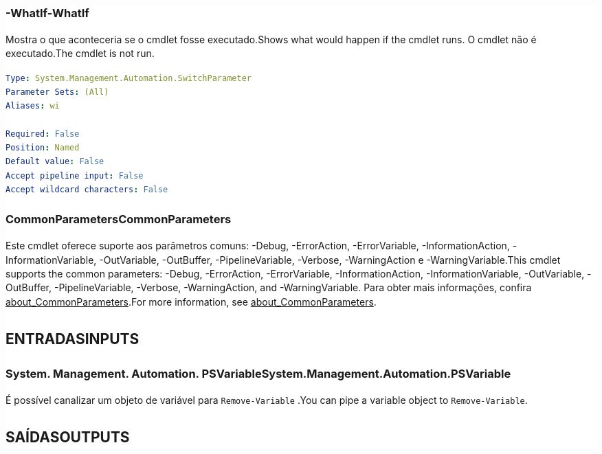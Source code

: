 ### <span data-ttu-id="087aa-142">-WhatIf</span><span class="sxs-lookup"><span data-stu-id="087aa-142">-WhatIf</span></span>

<span data-ttu-id="087aa-143">Mostra o que aconteceria se o cmdlet fosse executado.</span><span class="sxs-lookup"><span data-stu-id="087aa-143">Shows what would happen if the cmdlet runs.</span></span> <span data-ttu-id="087aa-144">O cmdlet não é executado.</span><span class="sxs-lookup"><span data-stu-id="087aa-144">The cmdlet is not run.</span></span>

```yaml
Type: System.Management.Automation.SwitchParameter
Parameter Sets: (All)
Aliases: wi

Required: False
Position: Named
Default value: False
Accept pipeline input: False
Accept wildcard characters: False
```

### <span data-ttu-id="087aa-145">CommonParameters</span><span class="sxs-lookup"><span data-stu-id="087aa-145">CommonParameters</span></span>

<span data-ttu-id="087aa-146">Este cmdlet oferece suporte aos parâmetros comuns: -Debug, -ErrorAction, -ErrorVariable, -InformationAction, -InformationVariable, -OutVariable, -OutBuffer, -PipelineVariable, -Verbose, -WarningAction e -WarningVariable.</span><span class="sxs-lookup"><span data-stu-id="087aa-146">This cmdlet supports the common parameters: -Debug, -ErrorAction, -ErrorVariable, -InformationAction, -InformationVariable, -OutVariable, -OutBuffer, -PipelineVariable, -Verbose, -WarningAction, and -WarningVariable.</span></span> <span data-ttu-id="087aa-147">Para obter mais informações, confira [about_CommonParameters](https://go.microsoft.com/fwlink/?LinkID=113216).</span><span class="sxs-lookup"><span data-stu-id="087aa-147">For more information, see [about_CommonParameters](https://go.microsoft.com/fwlink/?LinkID=113216).</span></span>

## <span data-ttu-id="087aa-148">ENTRADAS</span><span class="sxs-lookup"><span data-stu-id="087aa-148">INPUTS</span></span>

### <span data-ttu-id="087aa-149">System. Management. Automation. PSVariable</span><span class="sxs-lookup"><span data-stu-id="087aa-149">System.Management.Automation.PSVariable</span></span>

<span data-ttu-id="087aa-150">É possível canalizar um objeto de variável para `Remove-Variable` .</span><span class="sxs-lookup"><span data-stu-id="087aa-150">You can pipe a variable object to `Remove-Variable`.</span></span>

## <span data-ttu-id="087aa-151">SAÍDAS</span><span class="sxs-lookup"><span data-stu-id="087aa-151">OUTPUTS</span></span>
